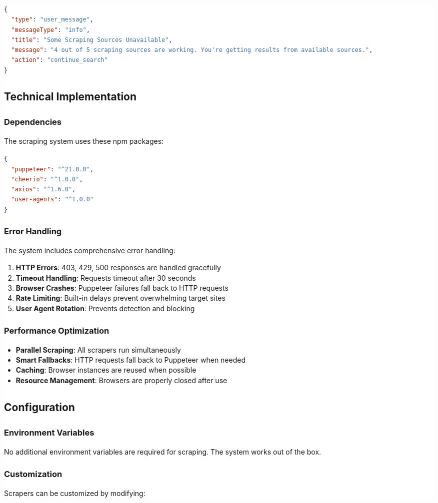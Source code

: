 ```json
{
  "type": "user_message",
  "messageType": "info",
  "title": "Some Scraping Sources Unavailable",
  "message": "4 out of 5 scraping sources are working. You're getting results from available sources.",
  "action": "continue_search"
}
```

## Technical Implementation

### Dependencies

The scraping system uses these npm packages:

```json
{
  "puppeteer": "^21.0.0",
  "cheerio": "^1.0.0",
  "axios": "^1.6.0",
  "user-agents": "^1.0.0"
}
```

### Error Handling

The system includes comprehensive error handling:

1. **HTTP Errors**: 403, 429, 500 responses are handled gracefully
2. **Timeout Handling**: Requests timeout after 30 seconds
3. **Browser Crashes**: Puppeteer failures fall back to HTTP requests
4. **Rate Limiting**: Built-in delays prevent overwhelming target sites
5. **User Agent Rotation**: Prevents detection and blocking

### Performance Optimization

- **Parallel Scraping**: All scrapers run simultaneously
- **Smart Fallbacks**: HTTP requests fall back to Puppeteer when needed
- **Caching**: Browser instances are reused when possible
- **Resource Management**: Browsers are properly closed after use

## Configuration

### Environment Variables

No additional environment variables are required for scraping. The system works out of the box.

### Customization

Scrapers can be customized by modifying:
